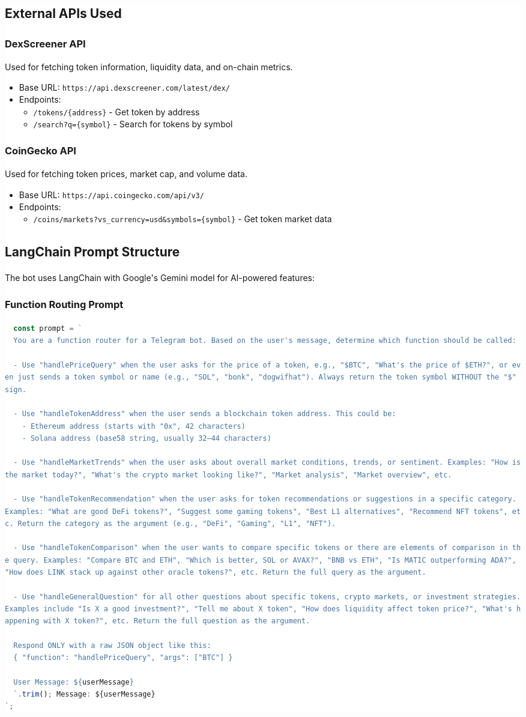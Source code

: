 ## External APIs Used

### DexScreener API

Used for fetching token information, liquidity data, and on-chain metrics.

- Base URL: `https://api.dexscreener.com/latest/dex/`
- Endpoints:
  - `/tokens/{address}` - Get token by address
  - `/search?q={symbol}` - Search for tokens by symbol

### CoinGecko API

Used for fetching token prices, market cap, and volume data.

- Base URL: `https://api.coingecko.com/api/v3/`
- Endpoints:
  - `/coins/markets?vs_currency=usd&symbols={symbol}` - Get token market data

## LangChain Prompt Structure

The bot uses LangChain with Google's Gemini model for AI-powered features:

### Function Routing Prompt

```typescript
  const prompt = `
  You are a function router for a Telegram bot. Based on the user's message, determine which function should be called:

  - Use "handlePriceQuery" when the user asks for the price of a token, e.g., "$BTC", "What's the price of $ETH?", or even just sends a token symbol or name (e.g., "SOL", "bonk", "dogwifhat"). Always return the token symbol WITHOUT the "$" sign.

  - Use "handleTokenAddress" when the user sends a blockchain token address. This could be:
    - Ethereum address (starts with "0x", 42 characters)
    - Solana address (base58 string, usually 32–44 characters)

  - Use "handleMarketTrends" when the user asks about overall market conditions, trends, or sentiment. Examples: "How is the market today?", "What's the crypto market looking like?", "Market analysis", "Market overview", etc.

  - Use "handleTokenRecommendation" when the user asks for token recommendations or suggestions in a specific category. Examples: "What are good DeFi tokens?", "Suggest some gaming tokens", "Best L1 alternatives", "Recommend NFT tokens", etc. Return the category as the argument (e.g., "DeFi", "Gaming", "L1", "NFT").

  - Use "handleTokenComparison" when the user wants to compare specific tokens or there are elements of comparison in the query. Examples: "Compare BTC and ETH", "Which is better, SOL or AVAX?", "BNB vs ETH", "Is MATIC outperforming ADA?", "How does LINK stack up against other oracle tokens?", etc. Return the full query as the argument.

  - Use "handleGeneralQuestion" for all other questions about specific tokens, crypto markets, or investment strategies. Examples include "Is X a good investment?", "Tell me about X token", "How does liquidity affect token price?", "What's happening with X token?", etc. Return the full question as the argument.

  Respond ONLY with a raw JSON object like this:
  { "function": "handlePriceQuery", "args": ["BTC"] }

  User Message: ${userMessage}
  `.trim(); Message: ${userMessage}
`;
```
